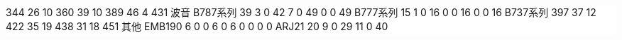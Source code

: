 344
26
10
360
39
10
389
46
4
431
波音
B787系列
39
3
0
42
7
0
49
0
0
49
B777系列
15
1
0
16
0
0
16
0
0
16
B737系列
397
37
12
422
35
19
438
31
18
451
其他
EMB190
6
0
0
6
0
6
0
0
0
0
ARJ21
20
9
0
29
11
0
40